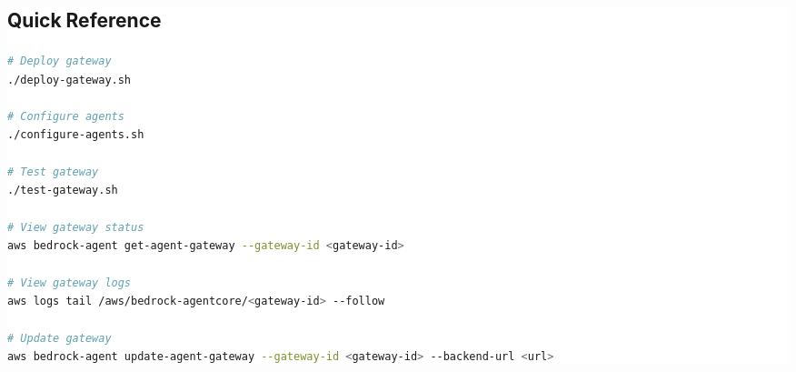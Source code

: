 ## Quick Reference

```bash
# Deploy gateway
./deploy-gateway.sh

# Configure agents
./configure-agents.sh

# Test gateway
./test-gateway.sh

# View gateway status
aws bedrock-agent get-agent-gateway --gateway-id <gateway-id>

# View gateway logs
aws logs tail /aws/bedrock-agentcore/<gateway-id> --follow

# Update gateway
aws bedrock-agent update-agent-gateway --gateway-id <gateway-id> --backend-url <url>
```
